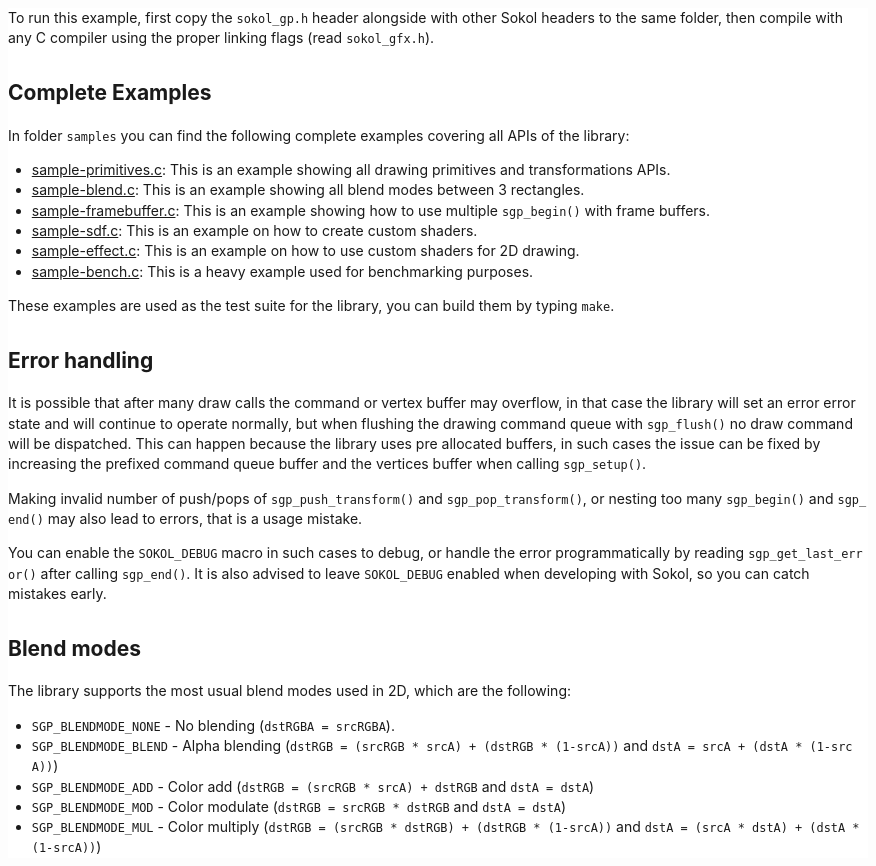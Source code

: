 To run this example, first copy the `sokol_gp.h` header alongside with other Sokol headers
to the same folder, then compile with any C compiler using the proper linking flags (read `sokol_gfx.h`).

## Complete Examples

In folder `samples` you can find the following complete examples covering all APIs of the library:

* [sample-primitives.c](https://github.com/edubart/sokol_gp/blob/master/samples/sample-primitives.c): This is an example showing all drawing primitives and transformations APIs.
* [sample-blend.c](https://github.com/edubart/sokol_gp/blob/master/samples/sample-blend.c): This is an example showing all blend modes between 3 rectangles.
* [sample-framebuffer.c](https://github.com/edubart/sokol_gp/blob/master/samples/sample-framebuffer.c): This is an example showing how to use multiple `sgp_begin()` with frame buffers.
* [sample-sdf.c](https://github.com/edubart/sokol_gp/blob/master/samples/sample-sdf.c): This is an example on how to create custom shaders.
* [sample-effect.c](https://github.com/edubart/sokol_gp/blob/master/samples/sample-effect.c): This is an example on how to use custom shaders for 2D drawing.
* [sample-bench.c](https://github.com/edubart/sokol_gp/blob/master/samples/sample-bench.c): This is a heavy example used for benchmarking purposes.

These examples are used as the test suite for the library, you can build them by typing `make`.

## Error handling

It is possible that after many draw calls the command or vertex buffer may overflow,
in that case the library will set an error error state and will continue to operate normally,
but when flushing the drawing command queue with `sgp_flush()` no draw command will be dispatched.
This can happen because the library uses pre allocated buffers, in such
cases the issue can be fixed by increasing the prefixed command queue buffer and the vertices buffer
when calling `sgp_setup()`.

Making invalid number of push/pops of `sgp_push_transform()` and `sgp_pop_transform()`,
or nesting too many `sgp_begin()` and `sgp_end()` may also lead to errors, that
is a usage mistake.

You can enable the `SOKOL_DEBUG` macro in such cases to debug, or handle
the error programmatically by reading `sgp_get_last_error()` after calling `sgp_end()`.
It is also advised to leave `SOKOL_DEBUG` enabled when developing with Sokol, so you can
catch mistakes early.

## Blend modes

The library supports the most usual blend modes used in 2D, which are the following:

- `SGP_BLENDMODE_NONE` - No blending (`dstRGBA = srcRGBA`).
- `SGP_BLENDMODE_BLEND` - Alpha blending (`dstRGB = (srcRGB * srcA) + (dstRGB * (1-srcA))` and `dstA = srcA + (dstA * (1-srcA))`)
- `SGP_BLENDMODE_ADD` - Color add (`dstRGB = (srcRGB * srcA) + dstRGB` and `dstA = dstA`)
- `SGP_BLENDMODE_MOD` - Color modulate (`dstRGB = srcRGB * dstRGB` and `dstA = dstA`)
- `SGP_BLENDMODE_MUL` - Color multiply (`dstRGB = (srcRGB * dstRGB) + (dstRGB * (1-srcA))` and `dstA = (srcA * dstA) + (dstA * (1-srcA))`)
